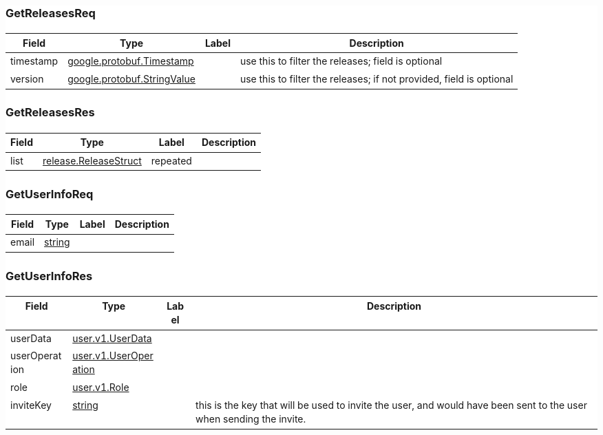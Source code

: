 



<a name="platform-v2-GetReleasesReq"></a>

### GetReleasesReq



| Field | Type | Label | Description |
| ----- | ---- | ----- | ----------- |
| timestamp | [google.protobuf.Timestamp](#google-protobuf-Timestamp) |  | use this to filter the releases; field is optional |
| version | [google.protobuf.StringValue](#google-protobuf-StringValue) |  | use this to filter the releases; if not provided, field is optional |






<a name="platform-v2-GetReleasesRes"></a>

### GetReleasesRes



| Field | Type | Label | Description |
| ----- | ---- | ----- | ----------- |
| list | [release.ReleaseStruct](#release-ReleaseStruct) | repeated |  |






<a name="platform-v2-GetUserInfoReq"></a>

### GetUserInfoReq



| Field | Type | Label | Description |
| ----- | ---- | ----- | ----------- |
| email | [string](#string) |  |  |






<a name="platform-v2-GetUserInfoRes"></a>

### GetUserInfoRes



| Field | Type | Label | Description |
| ----- | ---- | ----- | ----------- |
| userData | [user.v1.UserData](#user-v1-UserData) |  |  |
| userOperation | [user.v1.UserOperation](#user-v1-UserOperation) |  |  |
| role | [user.v1.Role](#user-v1-Role) |  |  |
| inviteKey | [string](#string) |  | this is the key that will be used to invite the user, and would have been sent to the user when sending the invite. |
